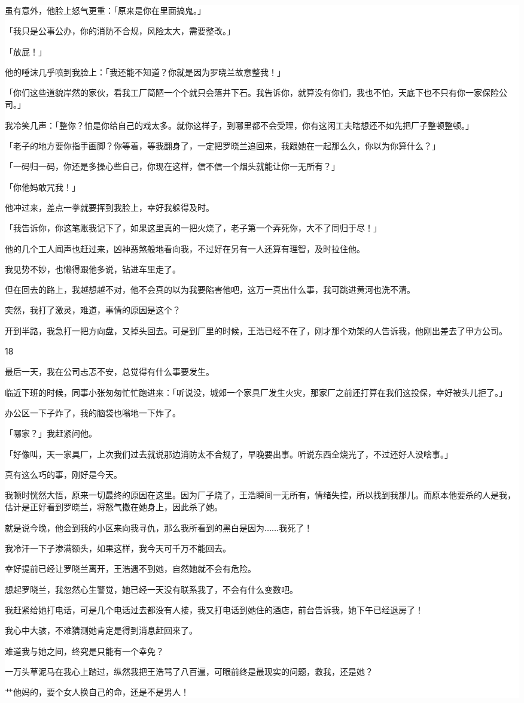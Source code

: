 虽有意外，他脸上怒气更重：「原来是你在里面搞鬼。」

「我只是公事公办，你的消防不合规，风险太大，需要整改。」

「放屁！」

他的唾沫几乎喷到我脸上：「我还能不知道？你就是因为罗晓兰故意整我！」

「你们这些道貌岸然的家伙，看我工厂简陋一个个就只会落井下石。我告诉你，就算没有你们，我也不怕，天底下也不只有你一家保险公司。」

我冷笑几声：「整你？怕是你给自己的戏太多。就你这样子，到哪里都不会受理，你有这闲工夫瞎想还不如先把厂子整顿整顿。」

「老子的地方要你指手画脚？你等着，等我翻身了，一定把罗晓兰追回来，我跟她在一起那么久，你以为你算什么？」

「一码归一码，你还是多操心些自己，你现在这样，信不信一个烟头就能让你一无所有？」

「你他妈敢咒我！」

他冲过来，差点一拳就要挥到我脸上，幸好我躲得及时。

「我告诉你，你这笔账我记下了，如果这里真的一把火烧了，老子第一个弄死你，大不了同归于尽！」

他的几个工人闻声也赶过来，凶神恶煞般地看向我，不过好在另有一人还算有理智，及时拉住他。

我见势不妙，也懒得跟他多说，钻进车里走了。

但在回去的路上，我越想越不对，他不会真的以为我要陷害他吧，这万一真出什么事，我可跳进黄河也洗不清。

突然，我打了激灵，难道，事情的原因是这个？

开到半路，我急打一把方向盘，又掉头回去。可是到厂里的时候，王浩已经不在了，刚才那个劝架的人告诉我，他刚出差去了甲方公司。

18

最后一天，我在公司忐忑不安，总觉得有什么事要发生。

临近下班的时候，同事小张匆匆忙忙跑进来：「听说没，城郊一个家具厂发生火灾，那家厂之前还打算在我们这投保，幸好被头儿拒了。」

办公区一下子炸了，我的脑袋也嗡地一下炸了。

「哪家？」我赶紧问他。

「好像叫，天一家具厂，上次我们过去就说那边消防太不合规了，早晚要出事。听说东西全烧光了，不过还好人没啥事。」

真有这么巧的事，刚好是今天。

我顿时恍然大悟，原来一切最终的原因在这里。因为厂子烧了，王浩瞬间一无所有，情绪失控，所以找到我那儿。而原本他要杀的人是我，估计是正好看到罗晓兰，将怒气撒在她身上，因此杀了她。

就是说今晚，他会到我的小区来向我寻仇，那么我所看到的黑白是因为……我死了！

我冷汗一下子渗满额头，如果这样，我今天可千万不能回去。

幸好提前已经让罗晓兰离开，王浩遇不到她，自然她就不会有危险。

想起罗晓兰，我忽然心生警觉，她已经一天没有联系我了，不会有什么变数吧。

我赶紧给她打电话，可是几个电话过去都没有人接，我又打电话到她住的酒店，前台告诉我，她下午已经退房了！

我心中大骇，不难猜测她肯定是得到消息赶回来了。

难道我与她之间，终究是只能有一个幸免？

一万头草泥马在我心上踏过，纵然我把王浩骂了八百遍，可眼前终是最现实的问题，救我，还是她？

艹他妈的，要个女人换自己的命，还是不是男人！
